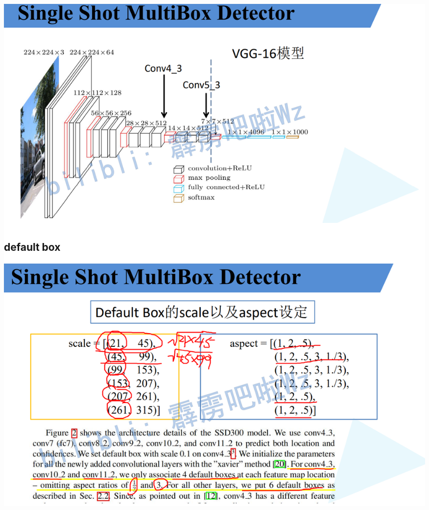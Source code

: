 ![image-20220430153700084](笔记.assets/image-20220430153700084.png)

## default box

![image-20220430161234989](笔记.assets/image-20220430161234989.png)
